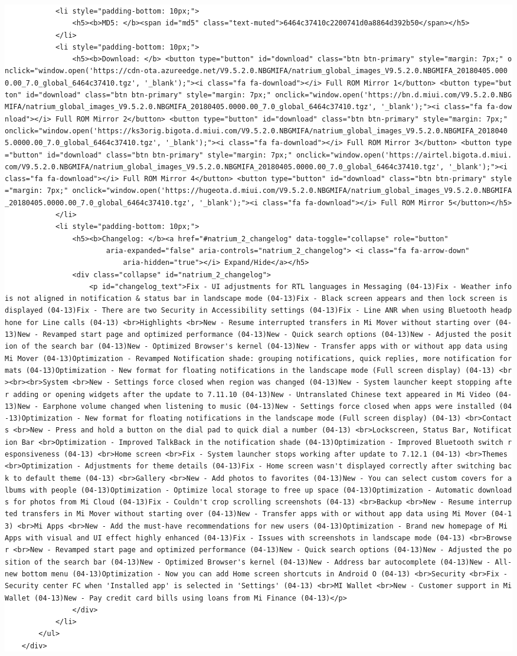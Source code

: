                 <li style="padding-bottom: 10px;">
                    <h5><b>MD5: </b><span id="md5" class="text-muted">6464c37410c2200741d0a8864d392b50</span></h5>
                </li>
                <li style="padding-bottom: 10px;">
                    <h5><b>Download: </b> <button type="button" id="download" class="btn btn-primary" style="margin: 7px;" onclick="window.open('https://cdn-ota.azureedge.net/V9.5.2.0.NBGMIFA/natrium_global_images_V9.5.2.0.NBGMIFA_20180405.0000.00_7.0_global_6464c37410.tgz', '_blank');"><i class="fa fa-download"></i> Full ROM Mirror 1</button> <button type="button" id="download" class="btn btn-primary" style="margin: 7px;" onclick="window.open('https://bn.d.miui.com/V9.5.2.0.NBGMIFA/natrium_global_images_V9.5.2.0.NBGMIFA_20180405.0000.00_7.0_global_6464c37410.tgz', '_blank');"><i class="fa fa-download"></i> Full ROM Mirror 2</button> <button type="button" id="download" class="btn btn-primary" style="margin: 7px;" onclick="window.open('https://ks3orig.bigota.d.miui.com/V9.5.2.0.NBGMIFA/natrium_global_images_V9.5.2.0.NBGMIFA_20180405.0000.00_7.0_global_6464c37410.tgz', '_blank');"><i class="fa fa-download"></i> Full ROM Mirror 3</button> <button type="button" id="download" class="btn btn-primary" style="margin: 7px;" onclick="window.open('https://airtel.bigota.d.miui.com/V9.5.2.0.NBGMIFA/natrium_global_images_V9.5.2.0.NBGMIFA_20180405.0000.00_7.0_global_6464c37410.tgz', '_blank');"><i class="fa fa-download"></i> Full ROM Mirror 4</button> <button type="button" id="download" class="btn btn-primary" style="margin: 7px;" onclick="window.open('https://hugeota.d.miui.com/V9.5.2.0.NBGMIFA/natrium_global_images_V9.5.2.0.NBGMIFA_20180405.0000.00_7.0_global_6464c37410.tgz', '_blank');"><i class="fa fa-download"></i> Full ROM Mirror 5</button></h5>
                </li>
                <li style="padding-bottom: 10px;">
                    <h5><b>Changelog: </b><a href="#natrium_2_changelog" data-toggle="collapse" role="button"
                            aria-expanded="false" aria-controls="natrium_2_changelog"> <i class="fa fa-arrow-down"
                                aria-hidden="true"></i> Expand/Hide</a></h5>
                    <div class="collapse" id="natrium_2_changelog">
                        <p id="changelog_text">Fix - UI adjustments for RTL languages in Messaging (04-13)Fix - Weather info is not aligned in notification & status bar in landscape mode (04-13)Fix - Black screen appears and then lock screen is displayed (04-13)Fix - There are two Security in Accessibility settings (04-13)Fix - Line ANR when using Bluetooth headphone for Line calls (04-13) <br>Highlights <br>New - Resume interrupted transfers in Mi Mover without starting over (04-13)New - Revamped start page and optimized performance (04-13)New - Quick search options (04-13)New - Adjusted the position of the search bar (04-13)New - Optimized Browser's kernel (04-13)New - Transfer apps with or without app data using Mi Mover (04-13)Optimization - Revamped Notification shade: grouping notifications, quick replies, more notification formats (04-13)Optimization - New format for floating notifications in the landscape mode (Full screen display) (04-13) <br><br><br>System <br>New - Settings force closed when region was changed (04-13)New - System launcher keept stopping after adding or opening widgets after the update to 7.11.10 (04-13)New - Untranslated Chinese text appeared in Mi Video (04-13)New - Earphone volume changed when listening to music (04-13)New - Settings force closed when apps were installed (04-13)Optimization - New format for floating notifications in the landscape mode (Full screen display) (04-13) <br>Contacts <br>New - Press and hold a button on the dial pad to quick dial a number (04-13) <br>Lockscreen, Status Bar, Notification Bar <br>Optimization - Improved TalkBack in the notification shade (04-13)Optimization - Improved Bluetooth switch responsiveness (04-13) <br>Home screen <br>Fix - System launcher stops working after update to 7.12.1 (04-13) <br>Themes <br>Optimization - Adjustments for theme details (04-13)Fix - Home screen wasn't displayed correctly after switching back to default theme (04-13) <br>Gallery <br>New - Add photos to favorites (04-13)New - You can select custom covers for albums with people (04-13)Optimization - Optimize local storage to free up space (04-13)Optimization - Automatic downloads for photos from Mi Cloud (04-13)Fix - Couldn't crop scrolling screenshots (04-13) <br>Backup <br>New - Resume interrupted transfers in Mi Mover without starting over (04-13)New - Transfer apps with or without app data using Mi Mover (04-13) <br>Mi Apps <br>New - Add the must-have recommendations for new users (04-13)Optimization - Brand new homepage of Mi Apps with visual and UI effect highly enhanced (04-13)Fix - Issues with screenshots in landscape mode (04-13) <br>Browser <br>New - Revamped start page and optimized performance (04-13)New - Quick search options (04-13)New - Adjusted the position of the search bar (04-13)New - Optimized Browser's kernel (04-13)New - Address bar autocomplete (04-13)New - All-new bottom menu (04-13)Optimization - Now you can add Home screen shortcuts in Android O (04-13) <br>Security <br>Fix - Security center FC when 'Installed app' is selected in 'Settings' (04-13) <br>MI Wallet <br>New - Customer support in Mi Wallet (04-13)New - Pay credit card bills using loans from Mi Finance (04-13)</p>
                    </div>
                </li>
            </ul>
        </div>
